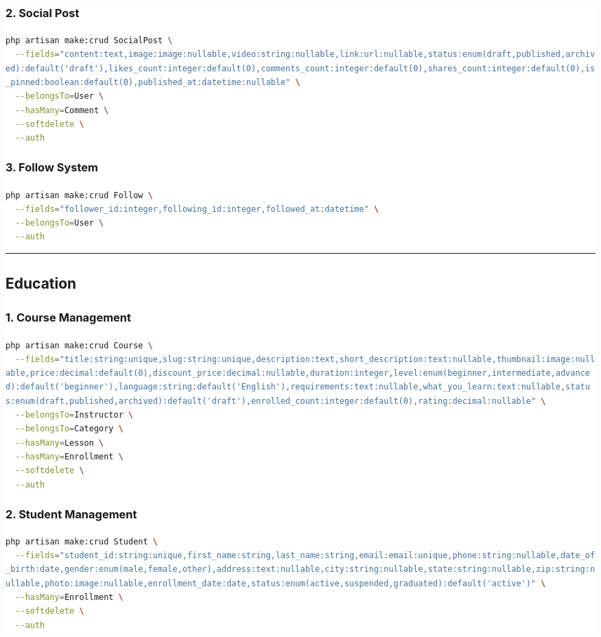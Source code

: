 ### 2. Social Post

```bash
php artisan make:crud SocialPost \
  --fields="content:text,image:image:nullable,video:string:nullable,link:url:nullable,status:enum(draft,published,archived):default('draft'),likes_count:integer:default(0),comments_count:integer:default(0),shares_count:integer:default(0),is_pinned:boolean:default(0),published_at:datetime:nullable" \
  --belongsTo=User \
  --hasMany=Comment \
  --softdelete \
  --auth
```

### 3. Follow System

```bash
php artisan make:crud Follow \
  --fields="follower_id:integer,following_id:integer,followed_at:datetime" \
  --belongsTo=User \
  --auth
```

---

## Education

### 1. Course Management

```bash
php artisan make:crud Course \
  --fields="title:string:unique,slug:string:unique,description:text,short_description:text:nullable,thumbnail:image:nullable,price:decimal:default(0),discount_price:decimal:nullable,duration:integer,level:enum(beginner,intermediate,advanced):default('beginner'),language:string:default('English'),requirements:text:nullable,what_you_learn:text:nullable,status:enum(draft,published,archived):default('draft'),enrolled_count:integer:default(0),rating:decimal:nullable" \
  --belongsTo=Instructor \
  --belongsTo=Category \
  --hasMany=Lesson \
  --hasMany=Enrollment \
  --softdelete \
  --auth
```

### 2. Student Management

```bash
php artisan make:crud Student \
  --fields="student_id:string:unique,first_name:string,last_name:string,email:email:unique,phone:string:nullable,date_of_birth:date,gender:enum(male,female,other),address:text:nullable,city:string:nullable,state:string:nullable,zip:string:nullable,photo:image:nullable,enrollment_date:date,status:enum(active,suspended,graduated):default('active')" \
  --hasMany=Enrollment \
  --softdelete \
  --auth
```
